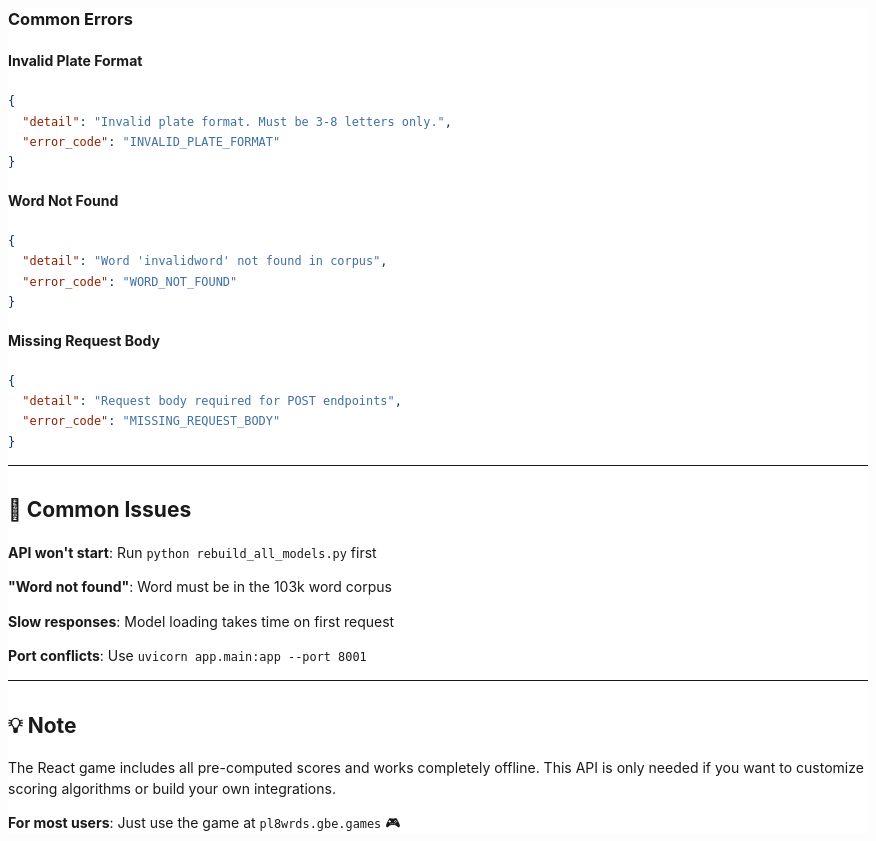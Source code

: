 ### Common Errors

#### Invalid Plate Format
```json
{
  "detail": "Invalid plate format. Must be 3-8 letters only.",
  "error_code": "INVALID_PLATE_FORMAT"
}
```

#### Word Not Found
```json
{
  "detail": "Word 'invalidword' not found in corpus",
  "error_code": "WORD_NOT_FOUND"
}
```

#### Missing Request Body
```json
{
  "detail": "Request body required for POST endpoints",
  "error_code": "MISSING_REQUEST_BODY"
}
```

---

## 🚨 Common Issues

**API won't start**: Run `python rebuild_all_models.py` first

**"Word not found"**: Word must be in the 103k word corpus

**Slow responses**: Model loading takes time on first request

**Port conflicts**: Use `uvicorn app.main:app --port 8001`

---

## 💡 Note

The React game includes all pre-computed scores and works completely offline. This API is only needed if you want to customize scoring algorithms or build your own integrations.

**For most users**: Just use the game at `pl8wrds.gbe.games` 🎮
